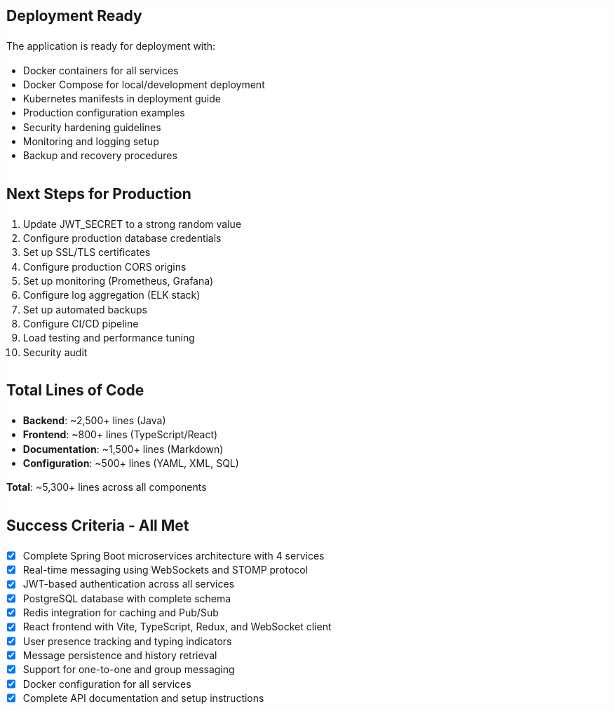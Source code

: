 ## Deployment Ready

The application is ready for deployment with:
- Docker containers for all services
- Docker Compose for local/development deployment
- Kubernetes manifests in deployment guide
- Production configuration examples
- Security hardening guidelines
- Monitoring and logging setup
- Backup and recovery procedures

## Next Steps for Production

1. Update JWT_SECRET to a strong random value
2. Configure production database credentials
3. Set up SSL/TLS certificates
4. Configure production CORS origins
5. Set up monitoring (Prometheus, Grafana)
6. Configure log aggregation (ELK stack)
7. Set up automated backups
8. Configure CI/CD pipeline
9. Load testing and performance tuning
10. Security audit

## Total Lines of Code

- **Backend**: ~2,500+ lines (Java)
- **Frontend**: ~800+ lines (TypeScript/React)
- **Documentation**: ~1,500+ lines (Markdown)
- **Configuration**: ~500+ lines (YAML, XML, SQL)

**Total**: ~5,300+ lines across all components

## Success Criteria - All Met

- [x] Complete Spring Boot microservices architecture with 4 services
- [x] Real-time messaging using WebSockets and STOMP protocol
- [x] JWT-based authentication across all services
- [x] PostgreSQL database with complete schema
- [x] Redis integration for caching and Pub/Sub
- [x] React frontend with Vite, TypeScript, Redux, and WebSocket client
- [x] User presence tracking and typing indicators
- [x] Message persistence and history retrieval
- [x] Support for one-to-one and group messaging
- [x] Docker configuration for all services
- [x] Complete API documentation and setup instructions
